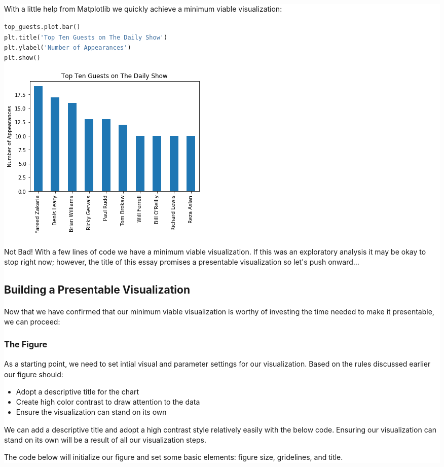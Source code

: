 
With a little help from Matplotlib we quickly achieve a minimum viable visualization: 


```python
top_guests.plot.bar()
plt.title('Top Ten Guests on The Daily Show')
plt.ylabel('Number of Appearances')
plt.show()
```


![png](output_10_0.png)


Not Bad! With a few lines of code we have a minimum viable visualization. If this was an exploratory analysis it may be okay to stop right now; however, the title of this essay promises a presentable visualization so let's push onward...

## Building a Presentable Visualization

Now that we have confirmed that our minimum viable visualization is worthy of investing the time needed to make it presentable, we can proceed: 

### The Figure

As a starting point, we need to set intial visual and parameter settings for our visualization. Based on the rules discussed earlier our figure should: 

- Adopt a descriptive title for the chart
- Create high color contrast to draw attention to the data
- Ensure the visualization can stand on its own

We can add a descriptive title and adopt a high contrast style relatively easily with the below code. Ensuring our visualization can stand on its own will be a result of all our visualization steps. 

The code below will initialize our figure and set some basic elements: figure size, gridelines, and title.

